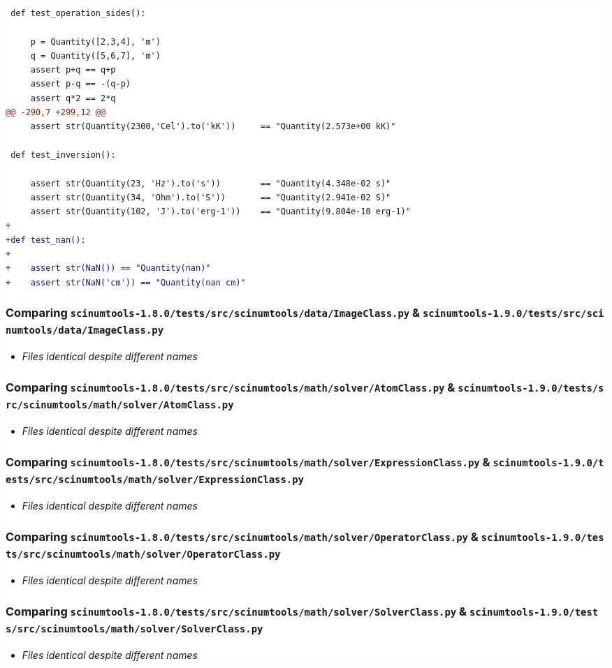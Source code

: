 ```diff
 def test_operation_sides():
     
     p = Quantity([2,3,4], 'm')
     q = Quantity([5,6,7], 'm')
     assert p+q == q+p
     assert p-q == -(q-p)
     assert q*2 == 2*q
@@ -290,7 +299,12 @@
     assert str(Quantity(2300,'Cel').to('kK'))     == "Quantity(2.573e+00 kK)"
     
 def test_inversion():
 
     assert str(Quantity(23, 'Hz').to('s'))        == "Quantity(4.348e-02 s)"
     assert str(Quantity(34, 'Ohm').to('S'))       == "Quantity(2.941e-02 S)"
     assert str(Quantity(102, 'J').to('erg-1'))    == "Quantity(9.804e-10 erg-1)"
+
+def test_nan():
+
+    assert str(NaN()) == "Quantity(nan)"
+    assert str(NaN('cm')) == "Quantity(nan cm)"
```

### Comparing `scinumtools-1.8.0/tests/src/scinumtools/data/ImageClass.py` & `scinumtools-1.9.0/tests/src/scinumtools/data/ImageClass.py`

 * *Files identical despite different names*

### Comparing `scinumtools-1.8.0/tests/src/scinumtools/math/solver/AtomClass.py` & `scinumtools-1.9.0/tests/src/scinumtools/math/solver/AtomClass.py`

 * *Files identical despite different names*

### Comparing `scinumtools-1.8.0/tests/src/scinumtools/math/solver/ExpressionClass.py` & `scinumtools-1.9.0/tests/src/scinumtools/math/solver/ExpressionClass.py`

 * *Files identical despite different names*

### Comparing `scinumtools-1.8.0/tests/src/scinumtools/math/solver/OperatorClass.py` & `scinumtools-1.9.0/tests/src/scinumtools/math/solver/OperatorClass.py`

 * *Files identical despite different names*

### Comparing `scinumtools-1.8.0/tests/src/scinumtools/math/solver/SolverClass.py` & `scinumtools-1.9.0/tests/src/scinumtools/math/solver/SolverClass.py`

 * *Files identical despite different names*
